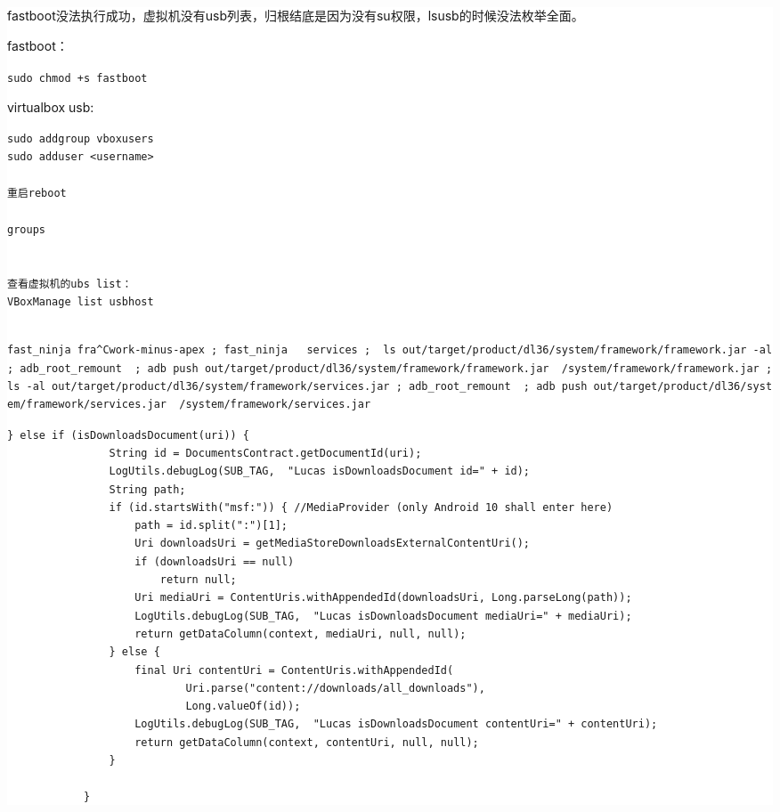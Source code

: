 
fastboot没法执行成功，虚拟机没有usb列表，归根结底是因为没有su权限，lsusb的时候没法枚举全面。



fastboot：

```
sudo chmod +s fastboot 
```



virtualbox usb:

```
sudo addgroup vboxusers
sudo adduser <username>

重启reboot

groups


查看虚拟机的ubs list：
VBoxManage list usbhost


```



```
fast_ninja fra^Cwork-minus-apex ; fast_ninja   services ;  ls out/target/product/dl36/system/framework/framework.jar -al ; adb_root_remount  ; adb push out/target/product/dl36/system/framework/framework.jar  /system/framework/framework.jar ; ls -al out/target/product/dl36/system/framework/services.jar ; adb_root_remount  ; adb push out/target/product/dl36/system/framework/services.jar  /system/framework/services.jar 
```





```
} else if (isDownloadsDocument(uri)) {
                String id = DocumentsContract.getDocumentId(uri);
                LogUtils.debugLog(SUB_TAG,  "Lucas isDownloadsDocument id=" + id);
                String path;
                if (id.startsWith("msf:")) { //MediaProvider (only Android 10 shall enter here)
                    path = id.split(":")[1];
                    Uri downloadsUri = getMediaStoreDownloadsExternalContentUri();
                    if (downloadsUri == null)
                        return null;
                    Uri mediaUri = ContentUris.withAppendedId(downloadsUri, Long.parseLong(path));
                    LogUtils.debugLog(SUB_TAG,  "Lucas isDownloadsDocument mediaUri=" + mediaUri);
                    return getDataColumn(context, mediaUri, null, null);
                } else {
                    final Uri contentUri = ContentUris.withAppendedId(
                            Uri.parse("content://downloads/all_downloads"),
                            Long.valueOf(id));
                    LogUtils.debugLog(SUB_TAG,  "Lucas isDownloadsDocument contentUri=" + contentUri);
                    return getDataColumn(context, contentUri, null, null);
                }

            }
```
